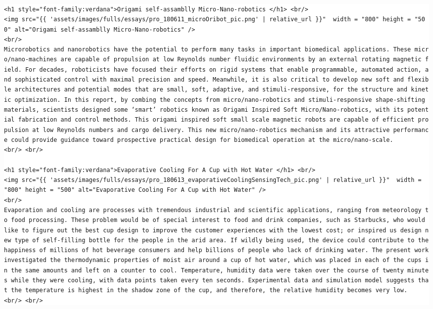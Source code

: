 	<h1 style="font-family:verdana">Origami self-assamblly Micro-Nano-robotics </h1> <br/>
	<img src="{{ 'assets/images/fulls/essays/pro_180611_microOribot_pic.png' | relative_url }}"  width = "800" height = "500" alt="Origami self-assamblly Micro-Nano-robotics" />
	<br/> 
	Microrobotics and nanorobotics have the potential to perform many tasks in important biomedical applications. These micro/nano-machines are capable of propulsion at low Reynolds number fluidic environments by an external rotating magnetic field. For decades, roboticists have focused their efforts on rigid systems that enable programmable, automated action, and sophisticated control with maximal precision and speed. Meanwhile, it is also critical to develop new soft and flexible architectures and potential modes that are small, soft, adaptive, and stimuli-responsive, for the structure and kinetic optimization. In this report, by combing the concepts from micro/nano-robotics and stimuli-responsive shape-shifting materials, scientists designed some ‘smart’ robotics known as Origami Inspired Soft Micro/Nano-robotics, with its potential fabrication and control methods. This origami inspired soft small scale magnetic robots are capable of efficient propulsion at low Reynolds numbers and cargo delivery. This new micro/nano-robotics mechanism and its attractive performance could provide guidance toward prospective practical design for biomedical operation at the micro/nano-scale.
	<br/> <br/>
	
	<h1 style="font-family:verdana">Evaporative Cooling For A Cup with Hot Water </h1> <br/>
	<img src="{{ 'assets/images/fulls/essays/pro_180613_evaporativeCoolingSensingTech_pic.png' | relative_url }}"  width = "800" height = "500" alt="Evaporative Cooling For A Cup with Hot Water" />
	<br/> 
	Evaporation and cooling are processes with tremendous industrial and scientific applications, ranging from meteorology to food processing. These problem would be of special interest to food and drink companies, such as Starbucks, who would like to figure out the best cup design to improve the customer experiences with the lowest cost; or inspired us design new type of self-filling bottle for the people in the arid area. If wildly being used, the device could contribute to the happiness of millions of hot beverage consumers and help billions of people who lack of drinking water. The present work investigated the thermodynamic properties of moist air around a cup of hot water, which was placed in each of the cups in the same amounts and left on a counter to cool. Temperature, humidity data were taken over the course of twenty minutes while they were cooling, with data points taken every ten seconds. Experimental data and simulation model suggests that the temperature is highest in the shadow zone of the cup, and therefore, the relative humidity becomes very low. 
	<br/> <br/>
	
</div>